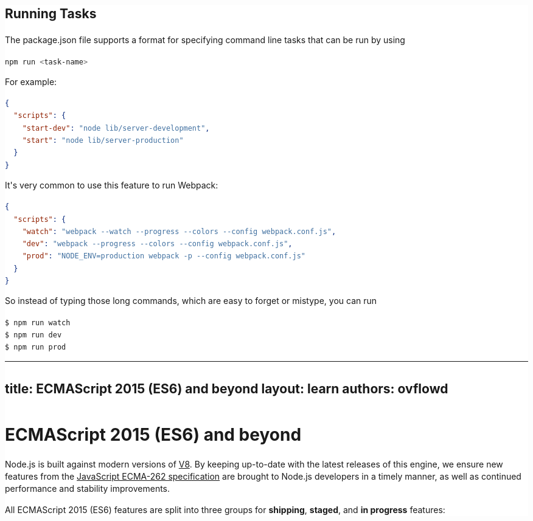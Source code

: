 ## Running Tasks

   The package.json file supports a format for specifying command line tasks that can be run by using

   ```bash
   npm run <task-name>
   ```

   For example:

   ```json
   {
     "scripts": {
       "start-dev": "node lib/server-development",
       "start": "node lib/server-production"
     }
   }
   ```

   It's very common to use this feature to run Webpack:

   ```json
   {
     "scripts": {
       "watch": "webpack --watch --progress --colors --config webpack.conf.js",
       "dev": "webpack --progress --colors --config webpack.conf.js",
       "prod": "NODE_ENV=production webpack -p --config webpack.conf.js"
     }
   }
   ```

   So instead of typing those long commands, which are easy to forget or mistype, you can run

   ```bash
   $ npm run watch
   $ npm run dev
   $ npm run prod
   ```

   ---
   title: ECMAScript 2015 (ES6) and beyond
   layout: learn
   authors: ovflowd
   ---

# ECMAScript 2015 (ES6) and beyond

   Node.js is built against modern versions of [V8](https://v8.dev/). By keeping up-to-date with the latest releases of this engine, we ensure new features from the [JavaScript ECMA-262 specification](http://www.ecma-international.org/publications/standards/Ecma-262.htm) are brought to Node.js developers in a timely manner, as well as continued performance and stability improvements.

   All ECMAScript 2015 (ES6) features are split into three groups for **shipping**, **staged**, and **in progress** features:
